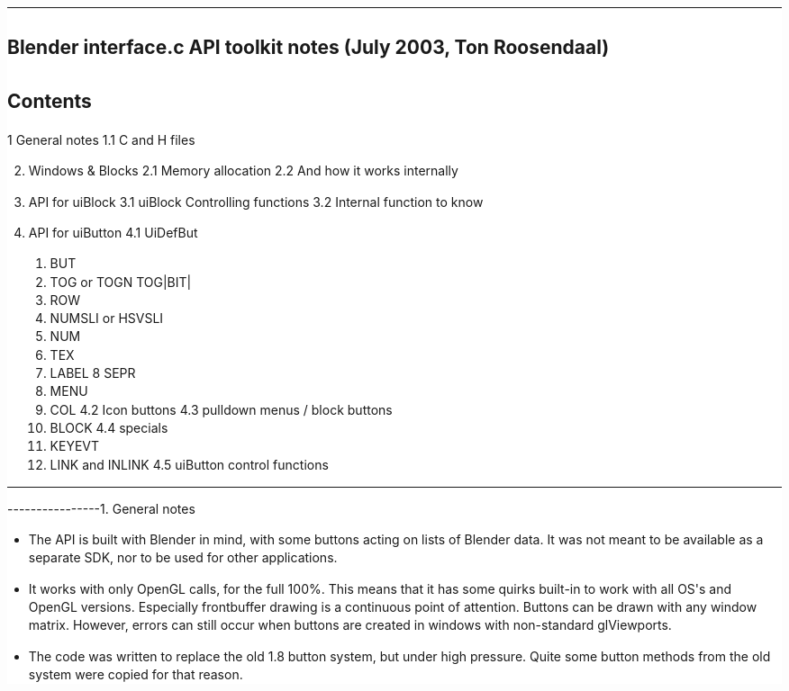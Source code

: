 ---------------------------------------------------
Blender interface.c API toolkit notes
(July 2003, Ton Roosendaal)
---------------------------------------------------

## Contents

1 General notes
1.1 C and H files

2. Windows & Blocks 
2.1 Memory allocation
2.2 And how it works internally

3. API for uiBlock
3.1 uiBlock Controlling functions
3.2 Internal function to know

4. API for uiButton 
4.1 UiDefBut
	1. BUT
	2. TOG or TOGN
	   TOG|BIT|<nr>
	3. ROW
	4. NUMSLI or HSVSLI
	5. NUM
	6. TEX
	7. LABEL
	8  SEPR
	9. MENU
	10.	COL
4.2 Icon buttons
4.3 pulldown menus / block buttons
	14. BLOCK
4.4 specials
	15. KEYEVT
	16. LINK and INLINK
4.5 uiButton control functions


<hr />

----------------1. General notes

- The API is built with Blender in mind, with some buttons acting on lists of Blender data.
  It was not meant to be available as a separate SDK, nor to be used for other applications.
  
- It works with only OpenGL calls, for the full 100%. This means that it has some quirks
  built-in to work with all OS's and OpenGL versions. Especially frontbuffer drawing is 
  a continuous point of attention. Buttons can be drawn with any window matrix. However,
  errors can still occur when buttons are created in windows with non-standard glViewports.
  
- The code was written to replace the old 1.8 button system, but under high pressure. Quite
  some button methods from the old system were copied for that reason.
  